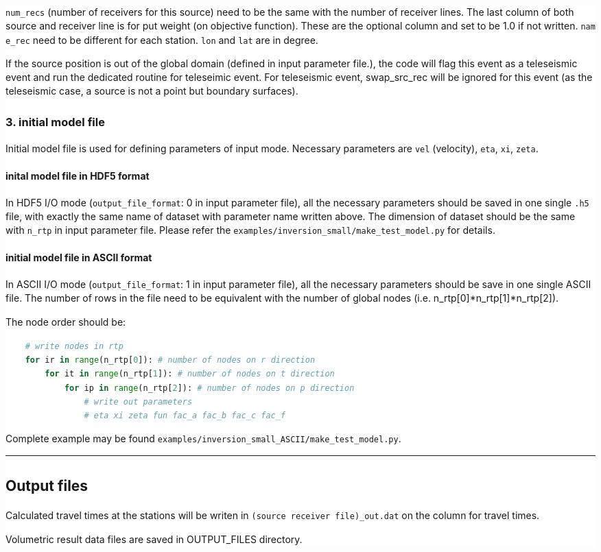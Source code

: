 `num_recs` (number of receivers for this source) need to be the same with the number of receiver lines.
The last column of both source and receiver line is for put weight (on objective function). These are the optional column and set to be 1.0 if not written.
`name_rec` need to be different for each station.
`lon` and `lat` are in degree.

If the source position is out of the global domain (defined in input parameter file.), the code will flag this event as a teleseismic event and run the dedicated routine for teleseimic event. For teleseismic event, swap_src_rec will be ignored for this event (as the teleseismic case, a source is not a point but boundary surfaces).


### 3. initial model file

Initial model file is used for defining parameters of input mode.
Necessary parameters are `vel` (velocity), `eta`, `xi`, `zeta`.

#### inital model file in HDF5 format

In HDF5 I/O mode (`output_file_format`: 0 in input parameter file), all the necessary parameters should be saved in one single `.h5` file, with exactly the same name of dataset with parameter name written above.
The dimension of dataset should be the same with `n_rtp` in input parameter file.
Please refer the `examples/inversion_small/make_test_model.py` for details.


#### initial model file in ASCII format

In ASCII I/O mode (`output_file_format`: 1 in input parameter file), all the necessary parameters should be save in one single ASCII file.
The number of rows in the file need to be equivalent with the number of global nodes (i.e. n_rtp[0]\*n_rtp[1]\*n_rtp[2]).

The node order should be:
```python
    # write nodes in rtp
    for ir in range(n_rtp[0]): # number of nodes on r direction
        for it in range(n_rtp[1]): # number of nodes on t direction
            for ip in range(n_rtp[2]): # number of nodes on p direction
                # write out parameters
                # eta xi zeta fun fac_a fac_b fac_c fac_f

```

Complete example may be found `examples/inversion_small_ASCII/make_test_model.py`.

---

## Output files

Calculated travel times at the stations will be writen in `(source receiver file)_out.dat` on the column for travel times.

Volumetric result data files are saved in OUTPUT_FILES directory.
